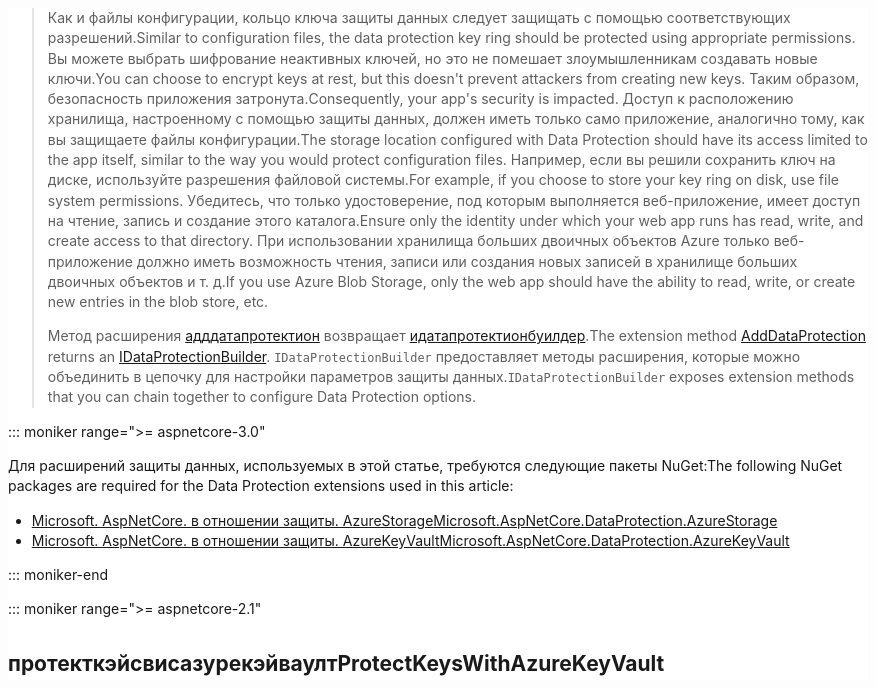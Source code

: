 > <span data-ttu-id="f1d2a-110">Как и файлы конфигурации, кольцо ключа защиты данных следует защищать с помощью соответствующих разрешений.</span><span class="sxs-lookup"><span data-stu-id="f1d2a-110">Similar to configuration files, the data protection key ring should be protected using appropriate permissions.</span></span> <span data-ttu-id="f1d2a-111">Вы можете выбрать шифрование неактивных ключей, но это не помешает злоумышленникам создавать новые ключи.</span><span class="sxs-lookup"><span data-stu-id="f1d2a-111">You can choose to encrypt keys at rest, but this doesn't prevent attackers from creating new keys.</span></span> <span data-ttu-id="f1d2a-112">Таким образом, безопасность приложения затронута.</span><span class="sxs-lookup"><span data-stu-id="f1d2a-112">Consequently, your app's security is impacted.</span></span> <span data-ttu-id="f1d2a-113">Доступ к расположению хранилища, настроенному с помощью защиты данных, должен иметь только само приложение, аналогично тому, как вы защищаете файлы конфигурации.</span><span class="sxs-lookup"><span data-stu-id="f1d2a-113">The storage location configured with Data Protection should have its access limited to the app itself, similar to the way you would protect configuration files.</span></span> <span data-ttu-id="f1d2a-114">Например, если вы решили сохранить ключ на диске, используйте разрешения файловой системы.</span><span class="sxs-lookup"><span data-stu-id="f1d2a-114">For example, if you choose to store your key ring on disk, use file system permissions.</span></span> <span data-ttu-id="f1d2a-115">Убедитесь, что только удостоверение, под которым выполняется веб-приложение, имеет доступ на чтение, запись и создание этого каталога.</span><span class="sxs-lookup"><span data-stu-id="f1d2a-115">Ensure only the identity under which your web app runs has read, write, and create access to that directory.</span></span> <span data-ttu-id="f1d2a-116">При использовании хранилища больших двоичных объектов Azure только веб-приложение должно иметь возможность чтения, записи или создания новых записей в хранилище больших двоичных объектов и т. д.</span><span class="sxs-lookup"><span data-stu-id="f1d2a-116">If you use Azure Blob Storage, only the web app should have the ability to read, write, or create new entries in the blob store, etc.</span></span>
>
> <span data-ttu-id="f1d2a-117">Метод расширения [адддатапротектион](/dotnet/api/microsoft.extensions.dependencyinjection.dataprotectionservicecollectionextensions.adddataprotection) возвращает [идатапротектионбуилдер](/dotnet/api/microsoft.aspnetcore.dataprotection.idataprotectionbuilder).</span><span class="sxs-lookup"><span data-stu-id="f1d2a-117">The extension method [AddDataProtection](/dotnet/api/microsoft.extensions.dependencyinjection.dataprotectionservicecollectionextensions.adddataprotection) returns an [IDataProtectionBuilder](/dotnet/api/microsoft.aspnetcore.dataprotection.idataprotectionbuilder).</span></span> <span data-ttu-id="f1d2a-118">`IDataProtectionBuilder` предоставляет методы расширения, которые можно объединить в цепочку для настройки параметров защиты данных.</span><span class="sxs-lookup"><span data-stu-id="f1d2a-118">`IDataProtectionBuilder` exposes extension methods that you can chain together to configure Data Protection options.</span></span>

::: moniker range=">= aspnetcore-3.0"

<span data-ttu-id="f1d2a-119">Для расширений защиты данных, используемых в этой статье, требуются следующие пакеты NuGet:</span><span class="sxs-lookup"><span data-stu-id="f1d2a-119">The following NuGet packages are required for the Data Protection extensions used in this article:</span></span>

* [<span data-ttu-id="f1d2a-120">Microsoft. AspNetCore. в отношении защиты. AzureStorage</span><span class="sxs-lookup"><span data-stu-id="f1d2a-120">Microsoft.AspNetCore.DataProtection.AzureStorage</span></span>](https://www.nuget.org/packages/Microsoft.AspNetCore.DataProtection.AzureStorage/)
* [<span data-ttu-id="f1d2a-121">Microsoft. AspNetCore. в отношении защиты. AzureKeyVault</span><span class="sxs-lookup"><span data-stu-id="f1d2a-121">Microsoft.AspNetCore.DataProtection.AzureKeyVault</span></span>](https://www.nuget.org/packages/Microsoft.AspNetCore.DataProtection.AzureKeyVault/)

::: moniker-end

::: moniker range=">= aspnetcore-2.1"

## <a name="protectkeyswithazurekeyvault"></a><span data-ttu-id="f1d2a-122">протекткэйсвисазурекэйваулт</span><span class="sxs-lookup"><span data-stu-id="f1d2a-122">ProtectKeysWithAzureKeyVault</span></span>
